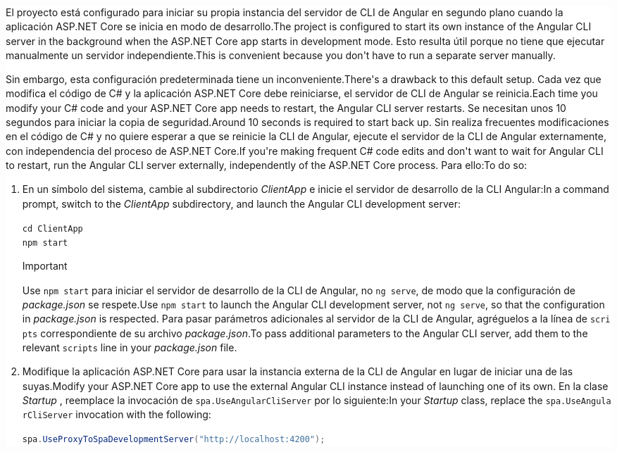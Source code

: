 <span data-ttu-id="c5519-159">El proyecto está configurado para iniciar su propia instancia del servidor de CLI de Angular en segundo plano cuando la aplicación ASP.NET Core se inicia en modo de desarrollo.</span><span class="sxs-lookup"><span data-stu-id="c5519-159">The project is configured to start its own instance of the Angular CLI server in the background when the ASP.NET Core app starts in development mode.</span></span> <span data-ttu-id="c5519-160">Esto resulta útil porque no tiene que ejecutar manualmente un servidor independiente.</span><span class="sxs-lookup"><span data-stu-id="c5519-160">This is convenient because you don't have to run a separate server manually.</span></span>

<span data-ttu-id="c5519-161">Sin embargo, esta configuración predeterminada tiene un inconveniente.</span><span class="sxs-lookup"><span data-stu-id="c5519-161">There's a drawback to this default setup.</span></span> <span data-ttu-id="c5519-162">Cada vez que modifica el código de C# y la aplicación ASP.NET Core debe reiniciarse, el servidor de CLI de Angular se reinicia.</span><span class="sxs-lookup"><span data-stu-id="c5519-162">Each time you modify your C# code and your ASP.NET Core app needs to restart, the Angular CLI server restarts.</span></span> <span data-ttu-id="c5519-163">Se necesitan unos 10 segundos para iniciar la copia de seguridad.</span><span class="sxs-lookup"><span data-stu-id="c5519-163">Around 10 seconds is required to start back up.</span></span> <span data-ttu-id="c5519-164">Sin realiza frecuentes modificaciones en el código de C# y no quiere esperar a que se reinicie la CLI de Angular, ejecute el servidor de la CLI de Angular externamente, con independencia del proceso de ASP.NET Core.</span><span class="sxs-lookup"><span data-stu-id="c5519-164">If you're making frequent C# code edits and don't want to wait for Angular CLI to restart, run the Angular CLI server externally, independently of the ASP.NET Core process.</span></span> <span data-ttu-id="c5519-165">Para ello:</span><span class="sxs-lookup"><span data-stu-id="c5519-165">To do so:</span></span>

1. <span data-ttu-id="c5519-166">En un símbolo del sistema, cambie al subdirectorio *ClientApp* e inicie el servidor de desarrollo de la CLI Angular:</span><span class="sxs-lookup"><span data-stu-id="c5519-166">In a command prompt, switch to the *ClientApp* subdirectory, and launch the Angular CLI development server:</span></span>

    ```console
    cd ClientApp
    npm start
    ```

    > [!IMPORTANT]
    > <span data-ttu-id="c5519-167">Use `npm start` para iniciar el servidor de desarrollo de la CLI de Angular, no `ng serve`, de modo que la configuración de *package.json* se respete.</span><span class="sxs-lookup"><span data-stu-id="c5519-167">Use `npm start` to launch the Angular CLI development server, not `ng serve`, so that the configuration in *package.json* is respected.</span></span> <span data-ttu-id="c5519-168">Para pasar parámetros adicionales al servidor de la CLI de Angular, agréguelos a la línea de `scripts` correspondiente de su archivo *package.json*.</span><span class="sxs-lookup"><span data-stu-id="c5519-168">To pass additional parameters to the Angular CLI server, add them to the relevant `scripts` line in your *package.json* file.</span></span>

2. <span data-ttu-id="c5519-169">Modifique la aplicación ASP.NET Core para usar la instancia externa de la CLI de Angular en lugar de iniciar una de las suyas.</span><span class="sxs-lookup"><span data-stu-id="c5519-169">Modify your ASP.NET Core app to use the external Angular CLI instance instead of launching one of its own.</span></span> <span data-ttu-id="c5519-170">En la clase *Startup* , reemplace la invocación de `spa.UseAngularCliServer` por lo siguiente:</span><span class="sxs-lookup"><span data-stu-id="c5519-170">In your *Startup* class, replace the `spa.UseAngularCliServer` invocation with the following:</span></span>

    ```csharp
    spa.UseProxyToSpaDevelopmentServer("http://localhost:4200");
    ```
